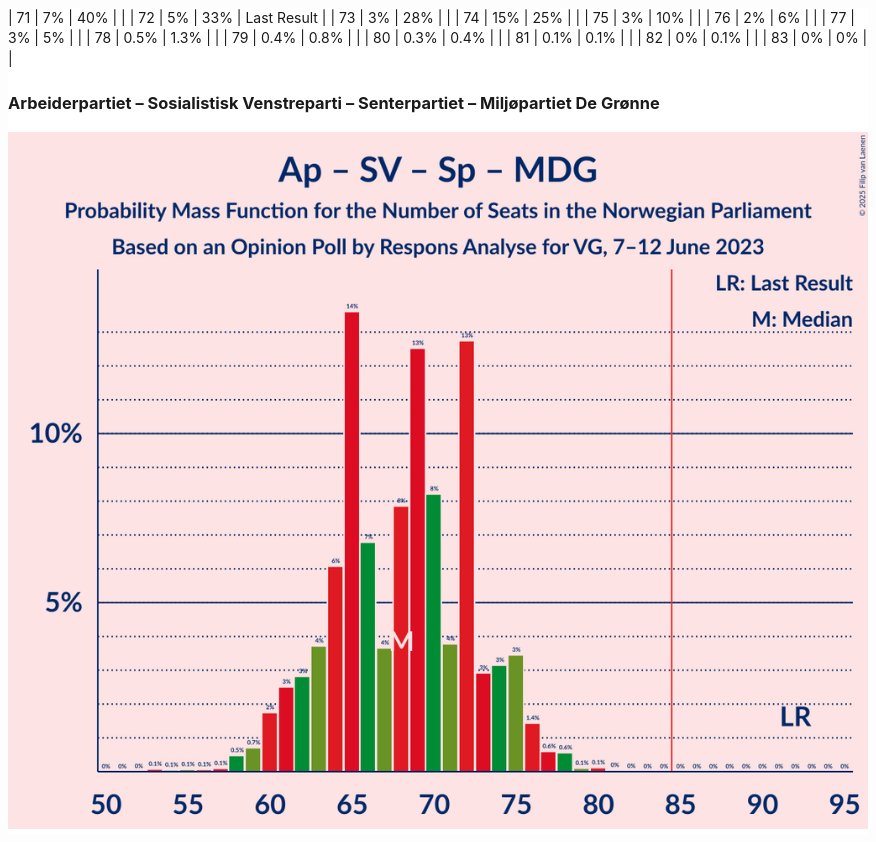 | 71 | 7% | 40% |  |
| 72 | 5% | 33% | Last Result |
| 73 | 3% | 28% |  |
| 74 | 15% | 25% |  |
| 75 | 3% | 10% |  |
| 76 | 2% | 6% |  |
| 77 | 3% | 5% |  |
| 78 | 0.5% | 1.3% |  |
| 79 | 0.4% | 0.8% |  |
| 80 | 0.3% | 0.4% |  |
| 81 | 0.1% | 0.1% |  |
| 82 | 0% | 0.1% |  |
| 83 | 0% | 0% |  |

### Arbeiderpartiet – Sosialistisk Venstreparti – Senterpartiet – Miljøpartiet De Grønne

![Graph with seats probability mass function not yet produced](2023-06-12-ResponsAnalyse-coalitions-seats-pmf-ap–sv–sp–mdg.png "Seats Probability Mass Function")
